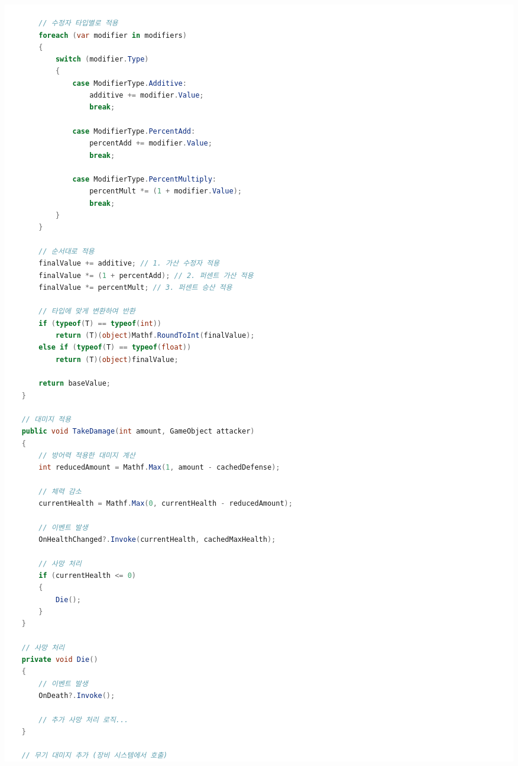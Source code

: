 ```csharp
        
        // 수정자 타입별로 적용
        foreach (var modifier in modifiers)
        {
            switch (modifier.Type)
            {
                case ModifierType.Additive:
                    additive += modifier.Value;
                    break;
                    
                case ModifierType.PercentAdd:
                    percentAdd += modifier.Value;
                    break;
                    
                case ModifierType.PercentMultiply:
                    percentMult *= (1 + modifier.Value);
                    break;
            }
        }
        
        // 순서대로 적용
        finalValue += additive; // 1. 가산 수정자 적용
        finalValue *= (1 + percentAdd); // 2. 퍼센트 가산 적용
        finalValue *= percentMult; // 3. 퍼센트 승산 적용
        
        // 타입에 맞게 변환하여 반환
        if (typeof(T) == typeof(int))
            return (T)(object)Mathf.RoundToInt(finalValue);
        else if (typeof(T) == typeof(float))
            return (T)(object)finalValue;
        
        return baseValue;
    }
    
    // 대미지 적용
    public void TakeDamage(int amount, GameObject attacker)
    {
        // 방어력 적용한 대미지 계산
        int reducedAmount = Mathf.Max(1, amount - cachedDefense);
        
        // 체력 감소
        currentHealth = Mathf.Max(0, currentHealth - reducedAmount);
        
        // 이벤트 발생
        OnHealthChanged?.Invoke(currentHealth, cachedMaxHealth);
        
        // 사망 처리
        if (currentHealth <= 0)
        {
            Die();
        }
    }
    
    // 사망 처리
    private void Die()
    {
        // 이벤트 발생
        OnDeath?.Invoke();
        
        // 추가 사망 처리 로직...
    }
    
    // 무기 대미지 추가 (장비 시스템에서 호출)
```